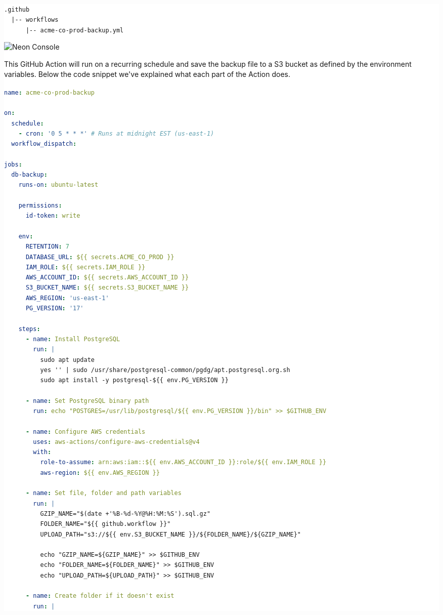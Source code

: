 ```shell
.github
  |-- workflows
      |-- acme-co-prod-backup.yml
```

![Neon Console](/docs/manage/2-s3-backups-github-actions-02-github-workflows.jpg)

This GitHub Action will run on a recurring schedule and save the backup file to a S3 bucket as defined by the environment variables. Below the code snippet we've explained what each part of the Action does.

```yml
name: acme-co-prod-backup

on:
  schedule:
    - cron: '0 5 * * *' # Runs at midnight EST (us-east-1)
  workflow_dispatch:

jobs:
  db-backup:
    runs-on: ubuntu-latest

    permissions:
      id-token: write

    env:
      RETENTION: 7
      DATABASE_URL: ${{ secrets.ACME_CO_PROD }}
      IAM_ROLE: ${{ secrets.IAM_ROLE }}
      AWS_ACCOUNT_ID: ${{ secrets.AWS_ACCOUNT_ID }}
      S3_BUCKET_NAME: ${{ secrets.S3_BUCKET_NAME }}
      AWS_REGION: 'us-east-1'
      PG_VERSION: '17'

    steps:
      - name: Install PostgreSQL
        run: |
          sudo apt update
          yes '' | sudo /usr/share/postgresql-common/pgdg/apt.postgresql.org.sh
          sudo apt install -y postgresql-${{ env.PG_VERSION }}

      - name: Set PostgreSQL binary path
        run: echo "POSTGRES=/usr/lib/postgresql/${{ env.PG_VERSION }}/bin" >> $GITHUB_ENV

      - name: Configure AWS credentials
        uses: aws-actions/configure-aws-credentials@v4
        with:
          role-to-assume: arn:aws:iam::${{ env.AWS_ACCOUNT_ID }}:role/${{ env.IAM_ROLE }}
          aws-region: ${{ env.AWS_REGION }}

      - name: Set file, folder and path variables
        run: |
          GZIP_NAME="$(date +'%B-%d-%Y@%H:%M:%S').sql.gz"
          FOLDER_NAME="${{ github.workflow }}"
          UPLOAD_PATH="s3://${{ env.S3_BUCKET_NAME }}/${FOLDER_NAME}/${GZIP_NAME}"

          echo "GZIP_NAME=${GZIP_NAME}" >> $GITHUB_ENV
          echo "FOLDER_NAME=${FOLDER_NAME}" >> $GITHUB_ENV
          echo "UPLOAD_PATH=${UPLOAD_PATH}" >> $GITHUB_ENV

      - name: Create folder if it doesn't exist
        run: |
```